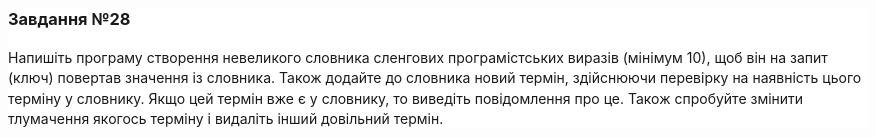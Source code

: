  ### Завдання №28
 Напишіть програму створення невеликого словника сленгових  програмістських виразів (мінімум 10), щоб він на запит (ключ) повертав значення 
 із словника. Також додайте до словника новий термін, здійснюючи перевірку на наявність цього терміну у словнику. Якщо цей термін вже є у словнику, 
 то виведіть повідомлення про це. Також спробуйте змінити тлумачення якогось терміну і видаліть інший довільний термін.


